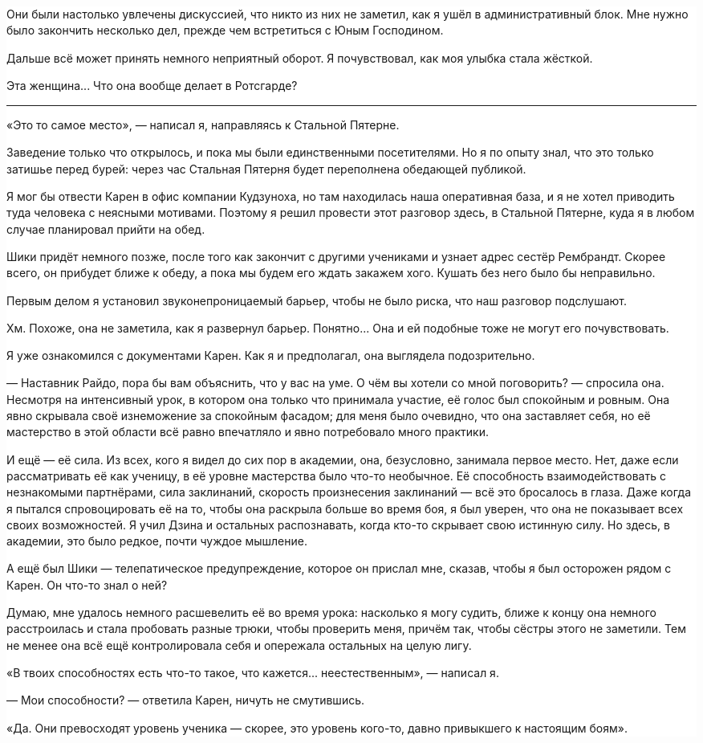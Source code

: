 Они были настолько увлечены дискуссией, что никто из них не заметил, как я ушёл в административный блок. Мне нужно было закончить несколько дел, прежде чем встретиться с Юным Господином.

Дальше всё может принять немного неприятный оборот. Я почувствовал, как моя улыбка стала жёсткой.

Эта женщина... Что она вообще делает в Ротсгарде?

***

«Это то самое место», — написал я, направляясь к Стальной Пятерне.

Заведение только что открылось, и пока мы были единственными посетителями. Но я по опыту знал, что это только затишье перед бурей: через час Стальная Пятерня будет переполнена обедающей публикой.

Я мог бы отвести Карен в офис компании Кудзуноха, но там находилась наша оперативная база, и я не хотел приводить туда человека с неясными мотивами. Поэтому я решил провести этот разговор здесь, в Стальной Пятерне, куда я в любом случае планировал прийти на обед.

Шики придёт немного позже, после того как закончит с другими учениками и узнает адрес сестёр Рембрандт. Скорее всего, он прибудет ближе к обеду, а пока мы будем его ждать закажем хого. Кушать без него было бы неправильно.

Первым делом я установил звуконепроницаемый барьер, чтобы не было риска, что наш разговор подслушают.

Хм. Похоже, она не заметила, как я развернул барьер. Понятно... Она и ей подобные тоже не могут его почувствовать.

Я уже ознакомился с документами Карен. Как я и предполагал, она выглядела подозрительно.

— Наставник Райдо, пора бы вам объяснить, что у вас на уме. О чём вы хотели со мной поговорить? — спросила она. Несмотря на интенсивный урок, в котором она только что принимала участие, её голос был спокойным и ровным. Она явно скрывала своё изнеможение за спокойным фасадом; для меня было очевидно, что она заставляет себя, но её мастерство в этой области всё равно впечатляло и явно потребовало много практики.

И ещё — её сила. Из всех, кого я видел до сих пор в академии, она, безусловно, занимала первое место. Нет, даже если рассматривать её как ученицу, в её уровне мастерства было что-то необычное. Её способность взаимодействовать с незнакомыми партнёрами, сила заклинаний, скорость произнесения заклинаний — всё это бросалось в глаза. Даже когда я пытался спровоцировать её на то, чтобы она раскрыла больше во время боя, я был уверен, что она не показывает всех своих возможностей. Я учил Дзина и остальных распознавать, когда кто-то скрывает свою истинную силу. Но здесь, в академии, это было редкое, почти чуждое мышление.

А ещё был Шики — телепатическое предупреждение, которое он прислал мне, сказав, чтобы я был осторожен рядом с Карен. Он что-то знал о ней?

Думаю, мне удалось немного расшевелить её во время урока: насколько я могу судить, ближе к концу она немного расстроилась и стала пробовать разные трюки, чтобы проверить меня, причём так, чтобы сёстры этого не заметили. Тем не менее она всё ещё контролировала себя и опережала остальных на целую лигу.

«В твоих способностях есть что-то такое, что кажется... неестественным», — написал я.

— Мои способности? — ответила Карен, ничуть не смутившись.

«Да. Они превосходят уровень ученика — скорее, это уровень кого-то, давно привыкшего к настоящим боям».
